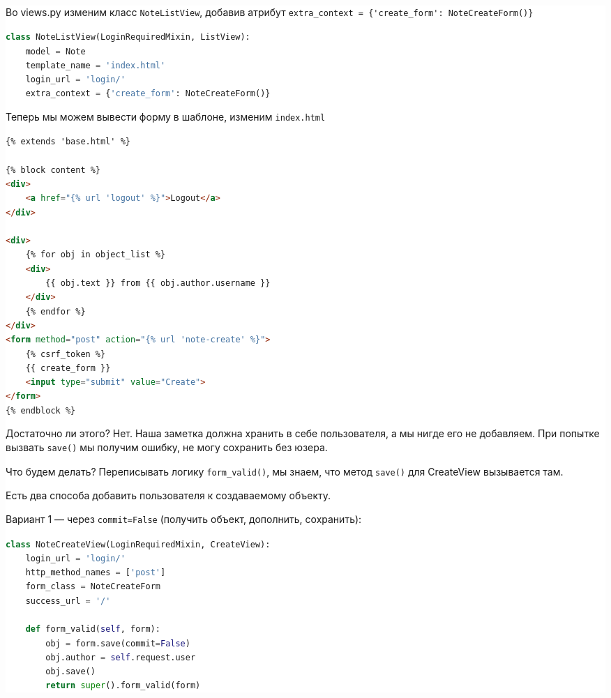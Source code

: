 Во views.py изменим класс `NoteListView`, добавив атрибут `extra_context = {'create_form': NoteCreateForm()}`

```python
class NoteListView(LoginRequiredMixin, ListView):
    model = Note
    template_name = 'index.html'
    login_url = 'login/'
    extra_context = {'create_form': NoteCreateForm()}
```

Теперь мы можем вывести форму в шаблоне, изменим `index.html`

```html
{% extends 'base.html' %}

{% block content %}
<div>
    <a href="{% url 'logout' %}">Logout</a>
</div>

<div>
    {% for obj in object_list %}
    <div>
        {{ obj.text }} from {{ obj.author.username }}
    </div>
    {% endfor %}
</div>
<form method="post" action="{% url 'note-create' %}">
    {% csrf_token %}
    {{ create_form }}
    <input type="submit" value="Create">
</form>
{% endblock %}
```

Достаточно ли этого? Нет. Наша заметка должна хранить в себе пользователя, а мы нигде его не добавляем. При попытке
вызвать `save()` мы получим ошибку, не могу сохранить без юзера.

Что будем делать? Переписывать логику `form_valid()`, мы знаем, что метод `save()` для CreateView вызывается там.

Есть два способа добавить пользователя к создаваемому объекту.

Вариант 1 — через `commit=False` (получить объект, дополнить, сохранить):

```python
class NoteCreateView(LoginRequiredMixin, CreateView):
    login_url = 'login/'
    http_method_names = ['post']
    form_class = NoteCreateForm
    success_url = '/'

    def form_valid(self, form):
        obj = form.save(commit=False)
        obj.author = self.request.user
        obj.save()
        return super().form_valid(form)
```
